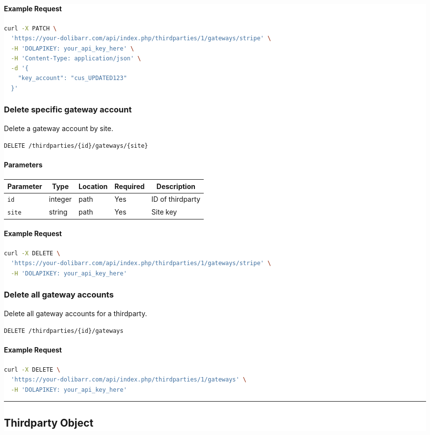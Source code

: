 #### Example Request

```bash
curl -X PATCH \
  'https://your-dolibarr.com/api/index.php/thirdparties/1/gateways/stripe' \
  -H 'DOLAPIKEY: your_api_key_here' \
  -H 'Content-Type: application/json' \
  -d '{
    "key_account": "cus_UPDATED123"
  }'
```

### Delete specific gateway account

Delete a gateway account by site.

```
DELETE /thirdparties/{id}/gateways/{site}
```

#### Parameters

| Parameter | Type | Location | Required | Description |
|-----------|------|----------|----------|-------------|
| `id` | integer | path | Yes | ID of thirdparty |
| `site` | string | path | Yes | Site key |

#### Example Request

```bash
curl -X DELETE \
  'https://your-dolibarr.com/api/index.php/thirdparties/1/gateways/stripe' \
  -H 'DOLAPIKEY: your_api_key_here'
```

### Delete all gateway accounts

Delete all gateway accounts for a thirdparty.

```
DELETE /thirdparties/{id}/gateways
```

#### Example Request

```bash
curl -X DELETE \
  'https://your-dolibarr.com/api/index.php/thirdparties/1/gateways' \
  -H 'DOLAPIKEY: your_api_key_here'
```

---

## Thirdparty Object
